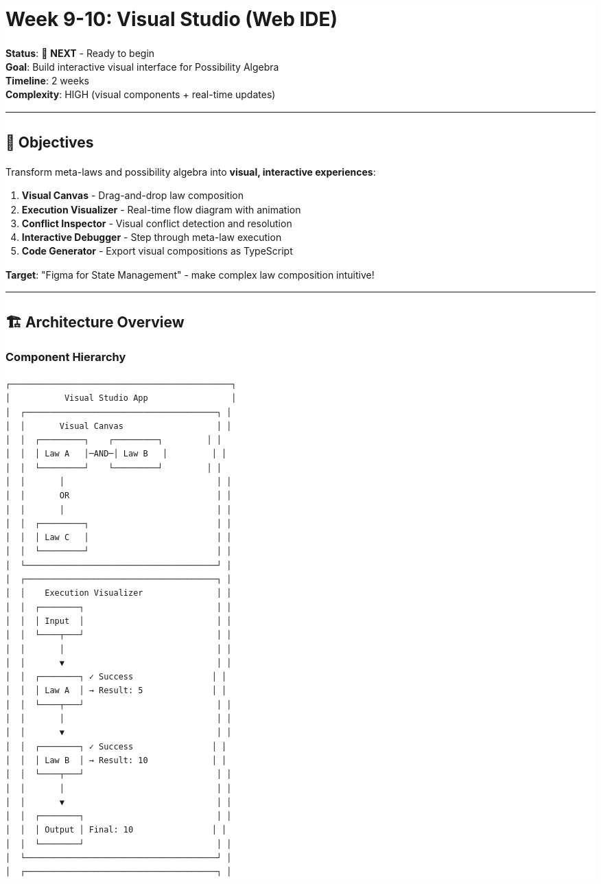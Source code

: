 # Week 9-10: Visual Studio (Web IDE)

**Status**: 🔄 **NEXT** - Ready to begin  
**Goal**: Build interactive visual interface for Possibility Algebra  
**Timeline**: 2 weeks  
**Complexity**: HIGH (visual components + real-time updates)

---

## 🎯 Objectives

Transform meta-laws and possibility algebra into **visual, interactive experiences**:

1. **Visual Canvas** - Drag-and-drop law composition
2. **Execution Visualizer** - Real-time flow diagram with animation
3. **Conflict Inspector** - Visual conflict detection and resolution
4. **Interactive Debugger** - Step through meta-law execution
5. **Code Generator** - Export visual compositions as TypeScript

**Target**: "Figma for State Management" - make complex law composition intuitive!

---

## 🏗️ Architecture Overview

### Component Hierarchy
```
┌─────────────────────────────────────────────┐
│           Visual Studio App                 │
│  ┌───────────────────────────────────────┐ │
│  │       Visual Canvas                   │ │
│  │  ┌─────────┐    ┌─────────┐         │ │
│  │  │ Law A   │─AND─│ Law B   │         │ │
│  │  └─────────┘    └─────────┘         │ │
│  │       │                               │ │
│  │       OR                              │ │
│  │       │                               │ │
│  │  ┌─────────┐                          │ │
│  │  │ Law C   │                          │ │
│  │  └─────────┘                          │ │
│  └───────────────────────────────────────┘ │
│  ┌───────────────────────────────────────┐ │
│  │    Execution Visualizer               │ │
│  │  ┌────────┐                           │ │
│  │  │ Input  │                           │ │
│  │  └────┬───┘                           │ │
│  │       │                               │ │
│  │       ▼                               │ │
│  │  ┌────────┐ ✓ Success                │ │
│  │  │ Law A  │ → Result: 5              │ │
│  │  └────┬───┘                           │ │
│  │       │                               │ │
│  │       ▼                               │ │
│  │  ┌────────┐ ✓ Success                │ │
│  │  │ Law B  │ → Result: 10             │ │
│  │  └────┬───┘                           │ │
│  │       │                               │ │
│  │       ▼                               │ │
│  │  ┌────────┐                           │ │
│  │  │ Output │ Final: 10                │ │
│  │  └────────┘                           │ │
│  └───────────────────────────────────────┘ │
│  ┌───────────────────────────────────────┐ │
```